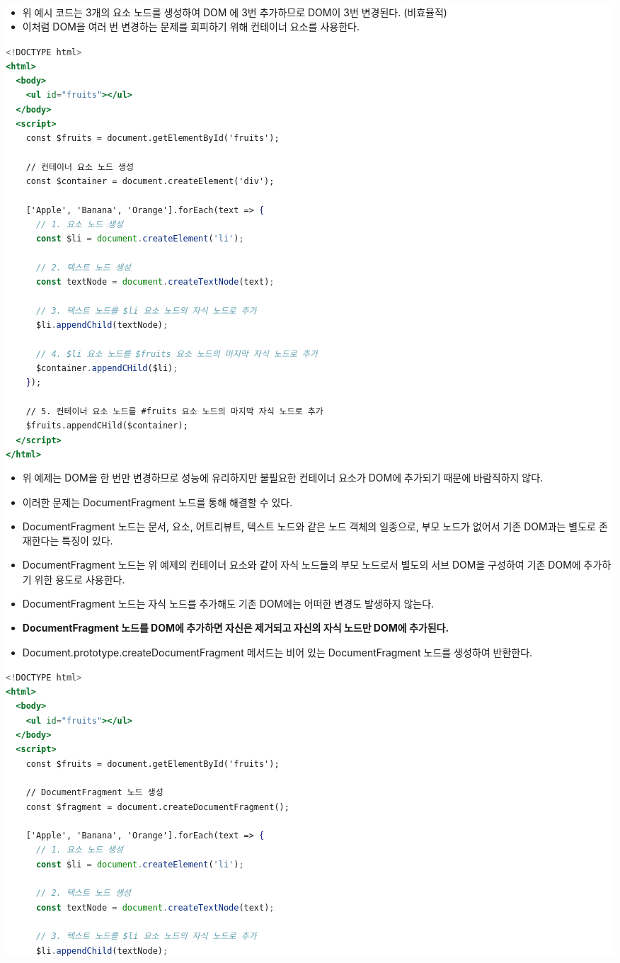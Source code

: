 - 위 예시 코드는 3개의 요소 노드를 생성하여 DOM 에 3번 추가하므로 DOM이 3번 변경된다. (비효율적)
- 이처럼 DOM을 여러 번 변경하는 문제를 회피하기 위해 컨테이너 요소를 사용한다.

```jsx
<!DOCTYPE html>
<html>
  <body>
    <ul id="fruits"></ul>
  </body>
  <script>
    const $fruits = document.getElementById('fruits');

    // 컨테이너 요소 노드 생성
    const $container = document.createElement('div');

    ['Apple', 'Banana', 'Orange'].forEach(text => {
      // 1. 요소 노드 생성
      const $li = document.createElement('li');

      // 2. 텍스트 노드 생성
      const textNode = document.createTextNode(text);

      // 3. 텍스트 노드를 $li 요소 노드의 자식 노드로 추가
      $li.appendChild(textNode);

      // 4. $li 요소 노드를 $fruits 요소 노드의 마지막 자식 노드로 추가
      $container.appendCHild($li);
    });

    // 5. 컨테이너 요소 노드를 #fruits 요소 노드의 마지막 자식 노드로 추가
    $fruits.appendCHild($container);
  </script>
</html>
```

- 위 예제는 DOM을 한 번만 변경하므로 성능에 유리하지만 불필요한 컨테이너 요소가 DOM에 추가되기 때문에 바람직하지 않다.
- 이러한 문제는 DocumentFragment 노드를 통해 해결할 수 있다.

- DocumentFragment 노드는 문서, 요소, 어트리뷰트, 텍스트 노드와 같은 노드 객체의 일종으로, 부모 노드가 없어서 기존 DOM과는 별도로 존재한다는 특징이 있다.
- DocumentFragment 노드는 위 예제의 컨테이너 요소와 같이 자식 노드들의 부모 노드로서 별도의 서브 DOM을 구성하여 기존 DOM에 추가하기 위한 용도로 사용한다.
- DocumentFragment 노드는 자식 노드를 추가해도 기존 DOM에는 어떠한 변경도 발생하지 않는다.
- **DocumentFragment 노드를 DOM에 추가하면 자신은 제거되고 자신의 자식 노드만 DOM에 추가된다.**
- Document.prototype.createDocumentFragment 메서드는 비어 있는 DocumentFragment 노드를 생성하여 반환한다.

```jsx
<!DOCTYPE html>
<html>
  <body>
    <ul id="fruits"></ul>
  </body>
  <script>
    const $fruits = document.getElementById('fruits');

    // DocumentFragment 노드 생성
    const $fragment = document.createDocumentFragment();

    ['Apple', 'Banana', 'Orange'].forEach(text => {
      // 1. 요소 노드 생성
      const $li = document.createElement('li');

      // 2. 텍스트 노드 생성
      const textNode = document.createTextNode(text);

      // 3. 텍스트 노드를 $li 요소 노드의 자식 노드로 추가
      $li.appendChild(textNode);

```
